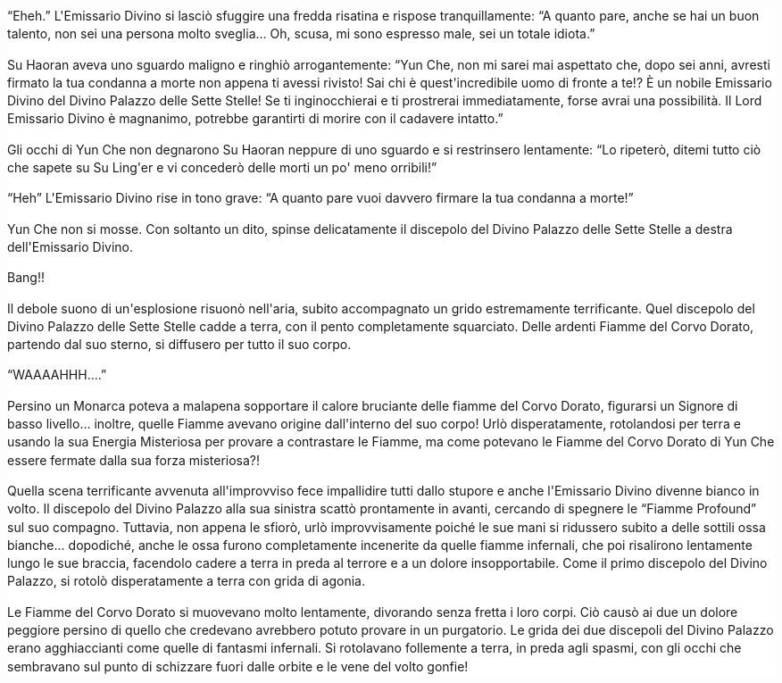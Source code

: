 “Eheh.” L'Emissario Divino si lasciò sfuggire una fredda risatina e rispose tranquillamente: “A quanto pare, anche se hai un buon talento, non sei una persona molto sveglia... Oh, scusa, mi sono espresso male, sei un totale idiota.”


Su Haoran aveva uno sguardo maligno e ringhiò arrogantemente: “Yun Che, non mi sarei mai aspettato che, dopo sei anni, avresti firmato la tua condanna a morte non appena ti avessi rivisto! Sai chi è quest'incredibile uomo di fronte a te!? È un nobile Emissario Divino del Divino Palazzo delle Sette Stelle! Se ti inginocchierai e ti prostrerai immediatamente, forse avrai una possibilità. Il Lord Emissario Divino è magnanimo, potrebbe garantirti di morire con il cadavere intatto.”


Gli occhi di Yun Che non degnarono Su Haoran neppure di uno sguardo e si restrinsero lentamente: “Lo ripeterò, ditemi tutto ciò che sapete su Su Ling'er e vi concederò delle morti un po' meno orribili!”


“Heh” L'Emissario Divino rise in tono grave: “A quanto pare vuoi davvero firmare la tua condanna a morte!”


Yun Che non si mosse. Con soltanto un dito, spinse delicatamente il discepolo del Divino Palazzo delle Sette Stelle a destra dell'Emissario Divino.


Bang!!


Il debole suono di un'esplosione risuonò nell'aria, subito accompagnato un grido estremamente terrificante. Quel discepolo del Divino Palazzo delle Sette Stelle cadde a terra, con il pento completamente squarciato. Delle ardenti Fiamme del Corvo Dorato, partendo dal suo sterno, si diffusero per tutto il suo corpo.


“WAAAAHHH....”


Persino un Monarca poteva a malapena sopportare il calore bruciante delle fiamme del Corvo Dorato, figurarsi un Signore di basso livello... inoltre, quelle Fiamme avevano origine dall'interno del suo corpo! Urlò disperatamente, rotolandosi per terra e usando la sua Energia Misteriosa per provare a contrastare le Fiamme, ma come potevano le Fiamme del Corvo Dorato di Yun Che essere fermate dalla sua forza misteriosa?!


Quella scena terrificante avvenuta all'improvviso fece impallidire tutti dallo stupore e anche l'Emissario Divino divenne bianco in volto. Il discepolo del Divino Palazzo alla sua sinistra scattò prontamente in avanti, cercando di spegnere le “Fiamme Profound” sul suo compagno. Tuttavia, non appena le sfiorò, urlò improvvisamente poiché le sue mani si ridussero subito a delle sottili ossa bianche... dopodiché, anche le ossa furono completamente incenerite da quelle fiamme infernali, che poi risalirono lentamente lungo le sue braccia, facendolo cadere a terra in preda al terrore e a un dolore insopportabile. Come il primo discepolo del Divino Palazzo, si rotolò disperatamente a terra con grida di agonia.


Le Fiamme del Corvo Dorato si muovevano molto lentamente, divorando senza fretta i loro corpi. Ciò causò ai due un dolore peggiore persino di quello che credevano avrebbero potuto provare in un purgatorio. Le grida dei due discepoli del Divino Palazzo erano agghiaccianti come quelle di fantasmi infernali. Si rotolavano follemente a terra, in preda agli spasmi, con gli occhi che sembravano sul punto di schizzare fuori dalle orbite e le vene del volto gonfie!
